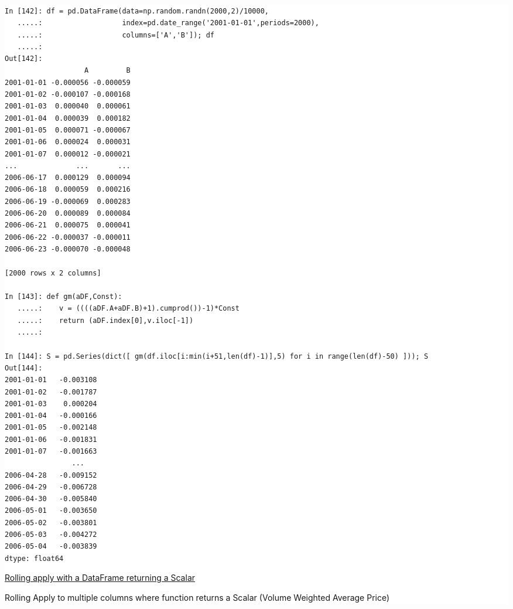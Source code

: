     In [142]: df = pd.DataFrame(data=np.random.randn(2000,2)/10000,
       .....:                   index=pd.date_range('2001-01-01',periods=2000),
       .....:                   columns=['A','B']); df
       .....: 
    Out[142]: 
                       A         B
    2001-01-01 -0.000056 -0.000059
    2001-01-02 -0.000107 -0.000168
    2001-01-03  0.000040  0.000061
    2001-01-04  0.000039  0.000182
    2001-01-05  0.000071 -0.000067
    2001-01-06  0.000024  0.000031
    2001-01-07  0.000012 -0.000021
    ...              ...       ...
    2006-06-17  0.000129  0.000094
    2006-06-18  0.000059  0.000216
    2006-06-19 -0.000069  0.000283
    2006-06-20  0.000089  0.000084
    2006-06-21  0.000075  0.000041
    2006-06-22 -0.000037 -0.000011
    2006-06-23 -0.000070 -0.000048
    
    [2000 rows x 2 columns]

    In [143]: def gm(aDF,Const):
       .....:    v = ((((aDF.A+aDF.B)+1).cumprod())-1)*Const
       .....:    return (aDF.index[0],v.iloc[-1])
       .....: 

    In [144]: S = pd.Series(dict([ gm(df.iloc[i:min(i+51,len(df)-1)],5) for i in range(len(df)-50) ])); S
    Out[144]: 
    2001-01-01   -0.003108
    2001-01-02   -0.001787
    2001-01-03    0.000204
    2001-01-04   -0.000166
    2001-01-05   -0.002148
    2001-01-06   -0.001831
    2001-01-07   -0.001663
                    ...   
    2006-04-28   -0.009152
    2006-04-29   -0.006728
    2006-04-30   -0.005840
    2006-05-01   -0.003650
    2006-05-02   -0.003801
    2006-05-03   -0.004272
    2006-05-04   -0.003839
    dtype: float64

[Rolling apply with a DataFrame returning a Scalar](http://stackoverflow.com/questions/21040766/python-pandas-rolling-apply-two-column-input-into-function/21045831#21045831)

Rolling Apply to multiple columns where function returns a Scalar (Volume Weighted Average Price)
